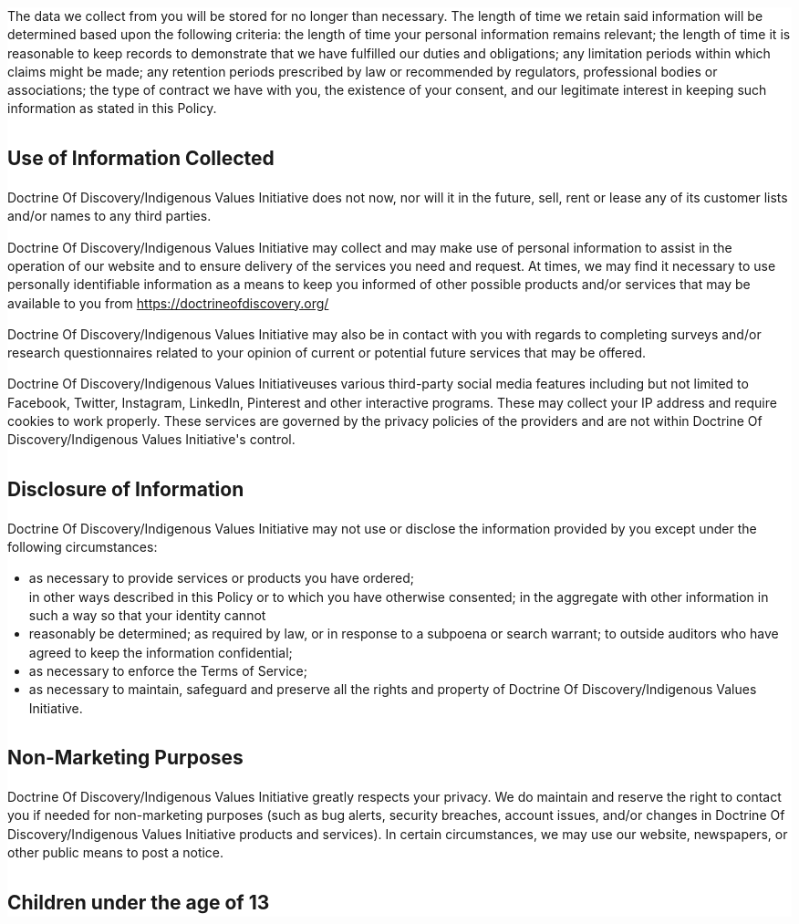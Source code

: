 The data we collect from you will be stored for no longer than necessary. The length of time we retain said information will be determined based upon the following criteria: the length of time your personal information remains relevant; the length of time it is reasonable to keep records to demonstrate that we have fulfilled our duties and obligations; any limitation periods within which claims might be made; any retention periods prescribed by law or recommended by regulators, professional bodies or associations; the type of contract we have with you, the existence of your consent, and our legitimate interest in keeping such information as stated in this Policy.

## Use of Information Collected

Doctrine Of Discovery/Indigenous Values Initiative does not now, nor will it in the future, sell, rent or lease any of its customer lists and/or names to any third parties.

Doctrine Of Discovery/Indigenous Values Initiative may collect and may make use of personal information to assist in the operation of our website and to ensure delivery of the services you need and request. At times, we may find it necessary to use personally identifiable information as a means to keep you informed of other possible products and/or services that may be available to you from https://doctrineofdiscovery.org/

Doctrine Of Discovery/Indigenous Values Initiative may also be in contact with you with regards to completing surveys and/or research questionnaires related to your opinion of current or potential future services that may be offered.

Doctrine Of Discovery/Indigenous Values Initiativeuses various third-party social media features including but not limited to Facebook, Twitter, Instagram, LinkedIn, Pinterest and other interactive programs. These may collect your IP address and require cookies to work properly. These services are governed by the privacy policies of the providers and are not within Doctrine Of Discovery/Indigenous Values Initiative's control.

## Disclosure of Information

Doctrine Of Discovery/Indigenous Values Initiative may not use or disclose the information provided by you except under the following circumstances:

*   as necessary to provide services or products you have ordered;  
    in other ways described in this Policy or to which you have otherwise consented; in the aggregate with other information in such a way so that your identity cannot
*   reasonably be determined; as required by law, or in response to a subpoena or search warrant; to outside auditors who have agreed to keep the information confidential;
*   as necessary to enforce the Terms of Service;
*   as necessary to maintain, safeguard and preserve all the rights and property of Doctrine Of Discovery/Indigenous Values Initiative.

## Non-Marketing Purposes

Doctrine Of Discovery/Indigenous Values Initiative greatly respects your privacy. We do maintain and reserve the right to contact you if needed for non-marketing purposes (such as bug alerts, security breaches, account issues, and/or changes in Doctrine Of Discovery/Indigenous Values Initiative products and services). In certain circumstances, we may use our website, newspapers, or other public means to post a notice.

## Children under the age of 13
